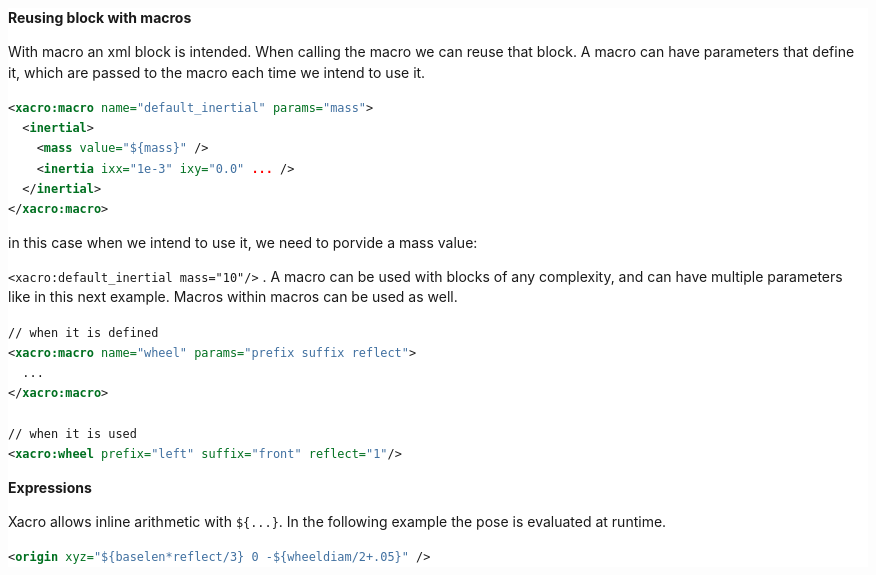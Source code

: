 **Reusing block with macros**

With macro an xml block is intended. When calling the macro we can reuse that block. A macro can have parameters that define it, which are passed to the macro each time we intend to use it.

```xml
<xacro:macro name="default_inertial" params="mass">
  <inertial>
    <mass value="${mass}" />
    <inertia ixx="1e-3" ixy="0.0" ... />
  </inertial>
</xacro:macro>
```

in this case when we intend to use it, we need to porvide a mass value:

`<xacro:default_inertial mass="10"/>` . A macro can be used with blocks of any complexity, and can have multiple parameters like in this next example. Macros within macros can be used as well.

```xml
// when it is defined
<xacro:macro name="wheel" params="prefix suffix reflect">
  ...
</xacro:macro>

// when it is used
<xacro:wheel prefix="left" suffix="front" reflect="1"/>
```

**Expressions**

Xacro allows inline arithmetic with `${...}`. In the following example the pose is evaluated at runtime.

```xml
<origin xyz="${baselen*reflect/3} 0 -${wheeldiam/2+.05}" />
```

